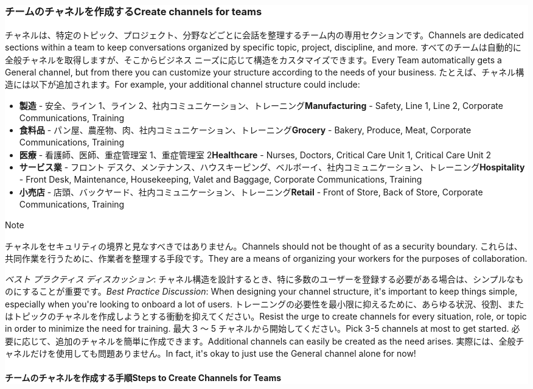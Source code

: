 ### <a name="create-channels-for-teams"></a><span data-ttu-id="4a654-199">チームのチャネルを作成する</span><span class="sxs-lookup"><span data-stu-id="4a654-199">Create channels for teams</span></span>

<span data-ttu-id="4a654-200">チャネルは、特定のトピック、プロジェクト、分野などごとに会話を整理するチーム内の専用セクションです。</span><span class="sxs-lookup"><span data-stu-id="4a654-200">Channels are dedicated sections within a team to keep conversations organized by specific topic, project, discipline, and more.</span></span> <span data-ttu-id="4a654-201">すべてのチームは自動的に全般チャネルを取得しますが、そこからビジネス ニーズに応じて構造をカスタマイズできます。</span><span class="sxs-lookup"><span data-stu-id="4a654-201">Every Team automatically gets a General channel, but from there you can customize your structure according to the needs of your business.</span></span> <span data-ttu-id="4a654-202">たとえば、チャネル構造には以下が追加されます。</span><span class="sxs-lookup"><span data-stu-id="4a654-202">For example, your additional channel structure could include:</span></span>

- <span data-ttu-id="4a654-203">**製造** - 安全、ライン 1、ライン 2、社内コミュニケーション、トレーニング</span><span class="sxs-lookup"><span data-stu-id="4a654-203">**Manufacturing** - Safety, Line 1, Line 2, Corporate Communications, Training</span></span>
- <span data-ttu-id="4a654-204">**食料品** - パン屋、農産物、肉、社内コミュニケーション、トレーニング</span><span class="sxs-lookup"><span data-stu-id="4a654-204">**Grocery** - Bakery, Produce, Meat, Corporate Communications, Training</span></span>
- <span data-ttu-id="4a654-205">**医療** - 看護師、医師、重症管理室 1、重症管理室 2</span><span class="sxs-lookup"><span data-stu-id="4a654-205">**Healthcare** - Nurses, Doctors, Critical Care Unit 1, Critical Care Unit 2</span></span>
- <span data-ttu-id="4a654-206">**サービス業** - フロント デスク、メンテナンス、ハウスキーピング、ベルボーイ、社内コミュニケーション、トレーニング</span><span class="sxs-lookup"><span data-stu-id="4a654-206">**Hospitality** - Front Desk, Maintenance, Housekeeping, Valet and Baggage, Corporate Communications, Training</span></span>
- <span data-ttu-id="4a654-207">**小売店** - 店頭、バックヤード、社内コミュニケーション、トレーニング</span><span class="sxs-lookup"><span data-stu-id="4a654-207">**Retail** - Front of Store, Back of Store, Corporate Communications, Training</span></span>

> [!NOTE]
> <span data-ttu-id="4a654-208">チャネルをセキュリティの境界と見なすべきではありません。</span><span class="sxs-lookup"><span data-stu-id="4a654-208">Channels should not be thought of as a security boundary.</span></span> <span data-ttu-id="4a654-209">これらは、共同作業を行うために、作業者を整理する手段です。</span><span class="sxs-lookup"><span data-stu-id="4a654-209">They are a means of organizing your workers for the purposes of collaboration.</span></span>

<span data-ttu-id="4a654-210">*ベスト プラクティス ディスカッション*: チャネル構造を設計するとき、特に多数のユーザーを登録する必要がある場合は、シンプルなものにすることが重要です。</span><span class="sxs-lookup"><span data-stu-id="4a654-210">*Best Practice Discussion*: When designing your channel structure, it's important to keep things simple, especially when you're looking to onboard a lot of users.</span></span> <span data-ttu-id="4a654-211">トレーニングの必要性を最小限に抑えるために、あらゆる状況、役割、またはトピックのチャネルを作成しようとする衝動を抑えてください。</span><span class="sxs-lookup"><span data-stu-id="4a654-211">Resist the urge to create channels for every situation, role, or topic in order to minimize the need for training.</span></span> <span data-ttu-id="4a654-212">最大 3 ～ 5 チャネルから開始してください。</span><span class="sxs-lookup"><span data-stu-id="4a654-212">Pick 3-5 channels at most to get started.</span></span> <span data-ttu-id="4a654-213">必要に応じて、追加のチャネルを簡単に作成できます。</span><span class="sxs-lookup"><span data-stu-id="4a654-213">Additional channels can easily be created as the need arises.</span></span> <span data-ttu-id="4a654-214">実際には、全般チャネルだけを使用しても問題ありません。</span><span class="sxs-lookup"><span data-stu-id="4a654-214">In fact, it's okay to just use the General channel alone for now!</span></span>

#### <a name="steps-to-create-channels-for-teams"></a><span data-ttu-id="4a654-215">チームのチャネルを作成する手順</span><span class="sxs-lookup"><span data-stu-id="4a654-215">Steps to Create Channels for Teams</span></span>
